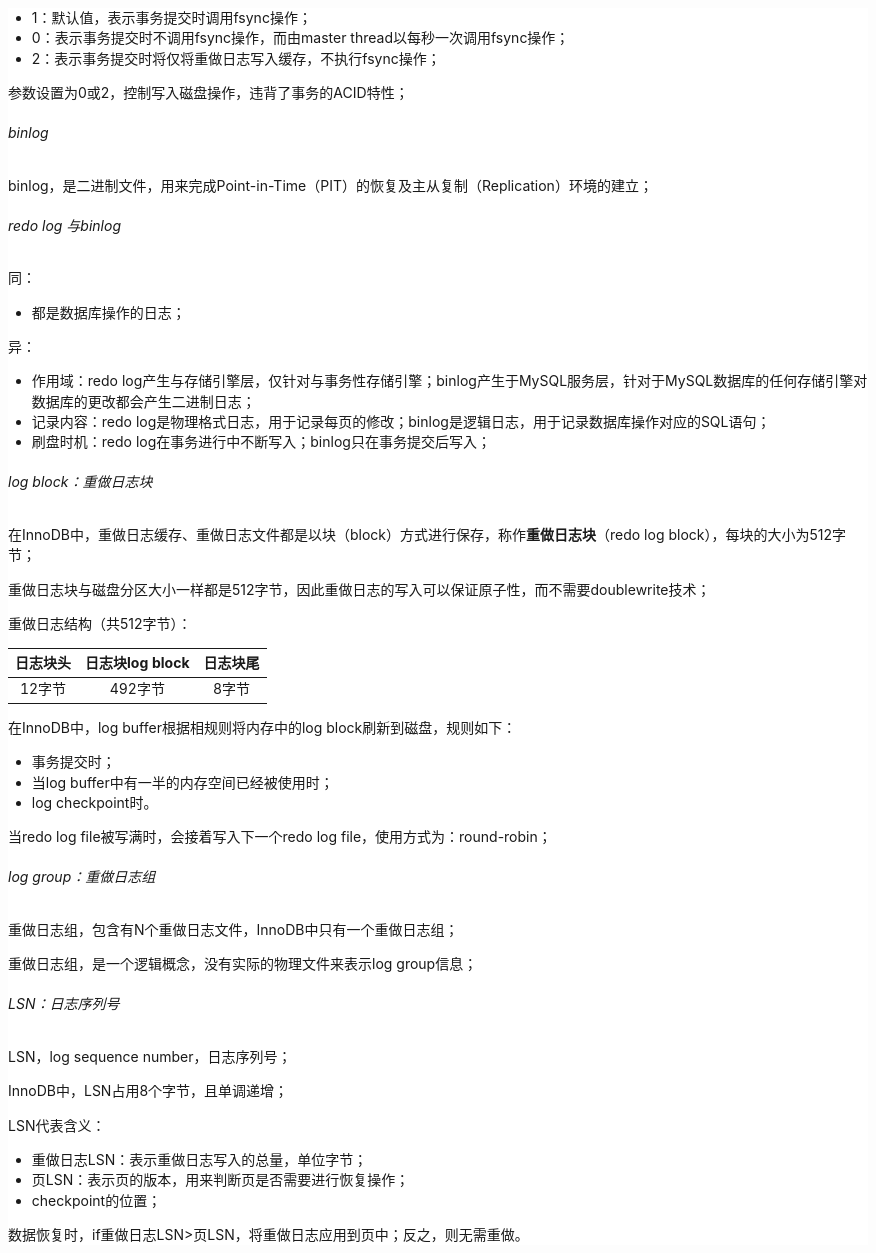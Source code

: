 - 1：默认值，表示事务提交时调用fsync操作；
- 0：表示事务提交时不调用fsync操作，而由master thread以每秒一次调用fsync操作；
- 2：表示事务提交时将仅将重做日志写入缓存，不执行fsync操作；

参数设置为0或2，控制写入磁盘操作，违背了事务的ACID特性；

###### binlog

binlog，是二进制文件，用来完成Point-in-Time（PIT）的恢复及主从复制（Replication）环境的建立；

###### redo log 与binlog

同：

- 都是数据库操作的日志；

异：

- 作用域：redo log产生与存储引擎层，仅针对与事务性存储引擎；binlog产生于MySQL服务层，针对于MySQL数据库的任何存储引擎对数据库的更改都会产生二进制日志；
- 记录内容：redo log是物理格式日志，用于记录每页的修改；binlog是逻辑日志，用于记录数据库操作对应的SQL语句；
- 刷盘时机：redo log在事务进行中不断写入；binlog只在事务提交后写入；

###### log block：重做日志块

在InnoDB中，重做日志缓存、重做日志文件都是以块（block）方式进行保存，称作**重做日志块**（redo log block），每块的大小为512字节；

重做日志块与磁盘分区大小一样都是512字节，因此重做日志的写入可以保证原子性，而不需要doublewrite技术；

重做日志结构（共512字节）：

| 日志块头 | 日志块log block | 日志块尾 |
| :------: | :-------------: | :------: |
|  12字节  |     492字节     |  8字节   |

在InnoDB中，log buffer根据相规则将内存中的log block刷新到磁盘，规则如下：

- 事务提交时；
- 当log buffer中有一半的内存空间已经被使用时；
- log checkpoint时。

当redo log file被写满时，会接着写入下一个redo log file，使用方式为：round-robin；

###### log group：重做日志组

重做日志组，包含有N个重做日志文件，InnoDB中只有一个重做日志组；

重做日志组，是一个逻辑概念，没有实际的物理文件来表示log group信息；

###### LSN：日志序列号

LSN，log sequence number，日志序列号；

InnoDB中，LSN占用8个字节，且单调递增；

LSN代表含义：

- 重做日志LSN：表示重做日志写入的总量，单位字节；
- 页LSN：表示页的版本，用来判断页是否需要进行恢复操作；
- checkpoint的位置；

数据恢复时，if重做日志LSN>页LSN，将重做日志应用到页中；反之，则无需重做。
